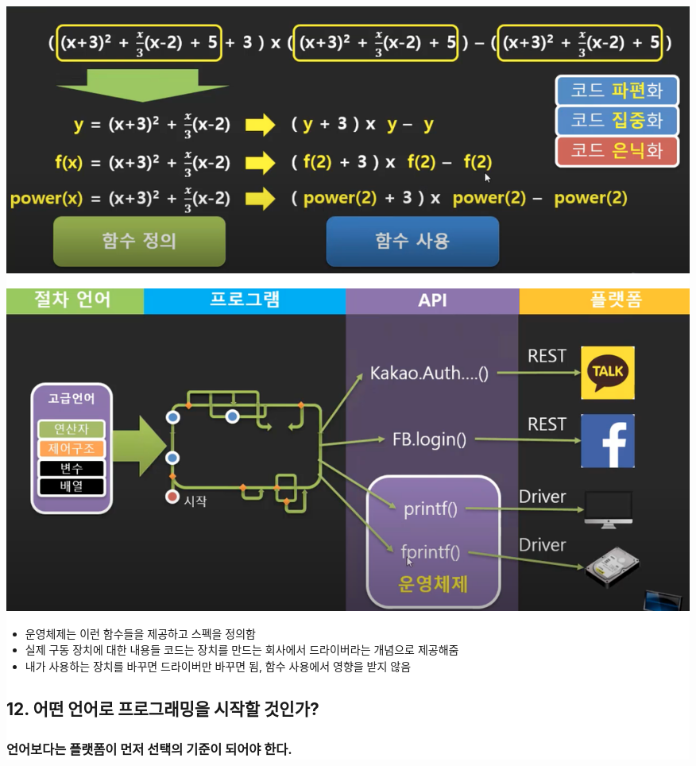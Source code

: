 ![function_ability](images/function_ability.png)

![program_ingredient](images/program_ingredient.png)

- 운영체제는 이런 함수들을 제공하고 스펙을 정의함
- 실제 구동 장치에 대한 내용들 코드는 장치를 만드는 회사에서 드라이버라는 개념으로 제공해줌
- 내가 사용하는 장치를 바꾸면 드라이버만 바꾸면 됨, 함수 사용에서 영향을 받지 않음



## 12. 어떤 언어로 프로그래밍을 시작할 것인가?

### 언어보다는 플랫폼이 먼저 선택의 기준이 되어야 한다.
